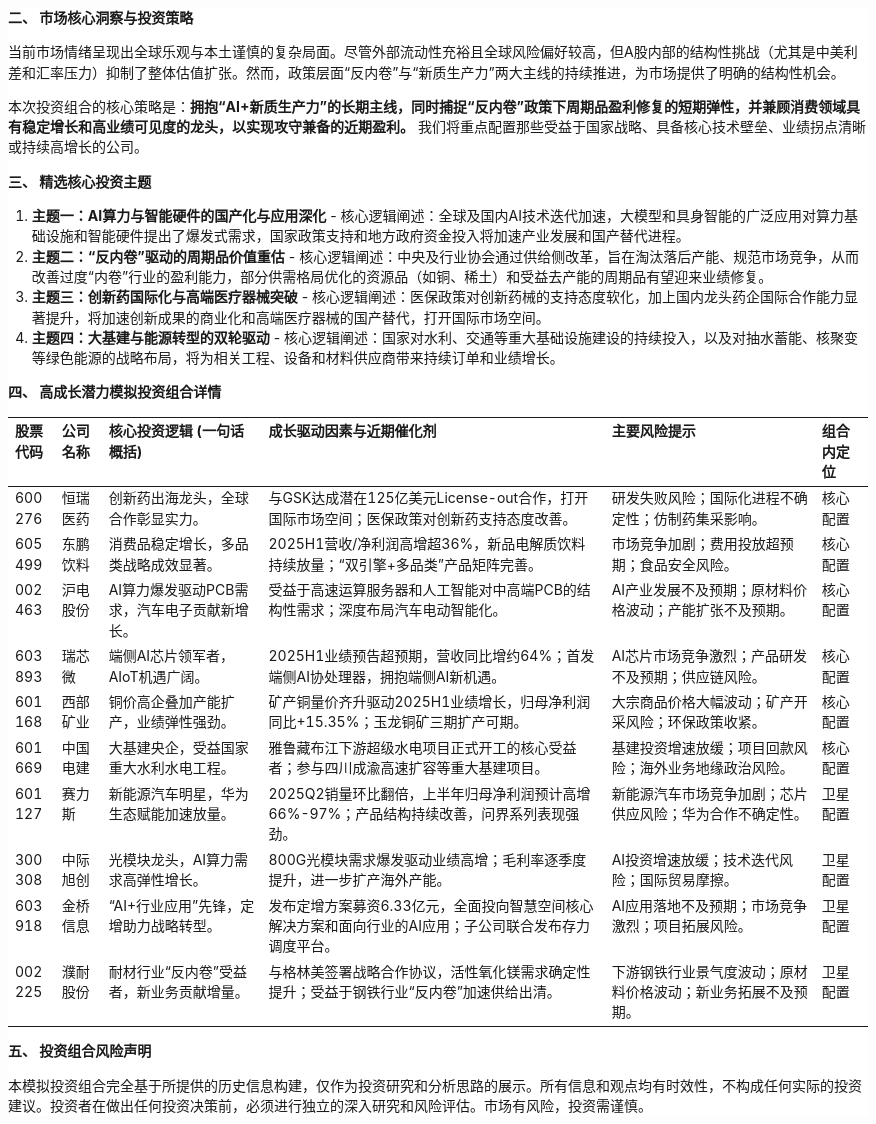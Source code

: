 **二、 市场核心洞察与投资策略**

当前市场情绪呈现出全球乐观与本土谨慎的复杂局面。尽管外部流动性充裕且全球风险偏好较高，但A股内部的结构性挑战（尤其是中美利差和汇率压力）抑制了整体估值扩张。然而，政策层面“反内卷”与“新质生产力”两大主线的持续推进，为市场提供了明确的结构性机会。

本次投资组合的核心策略是：**拥抱“AI+新质生产力”的长期主线，同时捕捉“反内卷”政策下周期品盈利修复的短期弹性，并兼顾消费领域具有稳定增长和高业绩可见度的龙头，以实现攻守兼备的近期盈利。** 我们将重点配置那些受益于国家战略、具备核心技术壁垒、业绩拐点清晰或持续高增长的公司。

**三、 精选核心投资主题**

1.  **主题一：AI算力与智能硬件的国产化与应用深化** - 核心逻辑阐述：全球及国内AI技术迭代加速，大模型和具身智能的广泛应用对算力基础设施和智能硬件提出了爆发式需求，国家政策支持和地方政府资金投入将加速产业发展和国产替代进程。
2.  **主题二：“反内卷”驱动的周期品价值重估** - 核心逻辑阐述：中央及行业协会通过供给侧改革，旨在淘汰落后产能、规范市场竞争，从而改善过度“内卷”行业的盈利能力，部分供需格局优化的资源品（如铜、稀土）和受益去产能的周期品有望迎来业绩修复。
3.  **主题三：创新药国际化与高端医疗器械突破** - 核心逻辑阐述：医保政策对创新药械的支持态度软化，加上国内龙头药企国际合作能力显著提升，将加速创新成果的商业化和高端医疗器械的国产替代，打开国际市场空间。
4.  **主题四：大基建与能源转型的双轮驱动** - 核心逻辑阐述：国家对水利、交通等重大基础设施建设的持续投入，以及对抽水蓄能、核聚变等绿色能源的战略布局，将为相关工程、设备和材料供应商带来持续订单和业绩增长。

**四、 高成长潜力模拟投资组合详情**

| 股票代码 | 公司名称 | 核心投资逻辑 (一句话概括) | 成长驱动因素与近期催化剂 | 主要风险提示 | 组合内定位 |
| :------- | :------- | :------------------------ | :----------------------- | :----------- | :--------- |
| 600276   | 恒瑞医药 | 创新药出海龙头，全球合作彰显实力。 | 与GSK达成潜在125亿美元License-out合作，打开国际市场空间；医保政策对创新药支持态度改善。 | 研发失败风险；国际化进程不确定性；仿制药集采影响。 | 核心配置 |
| 605499   | 东鹏饮料 | 消费品稳定增长，多品类战略成效显著。 | 2025H1营收/净利润高增超36%，新品电解质饮料持续放量；“双引擎+多品类”产品矩阵完善。 | 市场竞争加剧；费用投放超预期；食品安全风险。 | 核心配置 |
| 002463   | 沪电股份 | AI算力爆发驱动PCB需求，汽车电子贡献新增长。 | 受益于高速运算服务器和人工智能对中高端PCB的结构性需求；深度布局汽车电动智能化。 | AI产业发展不及预期；原材料价格波动；产能扩张不及预期。 | 核心配置 |
| 603893   | 瑞芯微  | 端侧AI芯片领军者，AIoT机遇广阔。 | 2025H1业绩预告超预期，营收同比增约64%；首发端侧AI协处理器，拥抱端侧AI新机遇。 | AI芯片市场竞争激烈；产品研发不及预期；供应链风险。 | 核心配置 |
| 601168   | 西部矿业 | 铜价高企叠加产能扩产，业绩弹性强劲。 | 矿产铜量价齐升驱动2025H1业绩增长，归母净利润同比+15.35%；玉龙铜矿三期扩产可期。 | 大宗商品价格大幅波动；矿产开采风险；环保政策收紧。 | 核心配置 |
| 601669   | 中国电建 | 大基建央企，受益国家重大水利水电工程。 | 雅鲁藏布江下游超级水电项目正式开工的核心受益者；参与四川成渝高速扩容等重大基建项目。 | 基建投资增速放缓；项目回款风险；海外业务地缘政治风险。 | 核心配置 |
| 601127   | 赛力斯  | 新能源汽车明星，华为生态赋能加速放量。 | 2025Q2销量环比翻倍，上半年归母净利润预计高增66%-97%；产品结构持续改善，问界系列表现强劲。 | 新能源汽车市场竞争加剧；芯片供应风险；华为合作不确定性。 | 卫星配置 |
| 300308   | 中际旭创 | 光模块龙头，AI算力需求高弹性增长。 | 800G光模块需求爆发驱动业绩高增；毛利率逐季度提升，进一步扩产海外产能。 | AI投资增速放缓；技术迭代风险；国际贸易摩擦。 | 卫星配置 |
| 603918   | 金桥信息 | “AI+行业应用”先锋，定增助力战略转型。 | 发布定增方案募资6.33亿元，全面投向智慧空间核心解决方案和面向行业的AI应用；子公司联合发布存力调度平台。 | AI应用落地不及预期；市场竞争激烈；项目拓展风险。 | 卫星配置 |
| 002225   | 濮耐股份 | 耐材行业“反内卷”受益者，新业务贡献增量。 | 与格林美签署战略合作协议，活性氧化镁需求确定性提升；受益于钢铁行业“反内卷”加速供给出清。 | 下游钢铁行业景气度波动；原材料价格波动；新业务拓展不及预期。 | 卫星配置 |

**五、 投资组合风险声明**

本模拟投资组合完全基于所提供的历史信息构建，仅作为投资研究和分析思路的展示。所有信息和观点均有时效性，不构成任何实际的投资建议。投资者在做出任何投资决策前，必须进行独立的深入研究和风险评估。市场有风险，投资需谨慎。